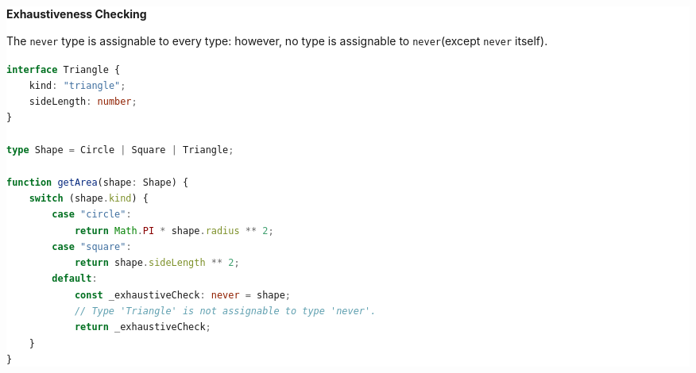 **Exhaustiveness Checking**

The `never` type is assignable to every type: however, no type is assignable to `never`(except `never` itself).

```typescript
interface Triangle {
	kind: "triangle";
	sideLength: number;
}

type Shape = Circle | Square | Triangle;

function getArea(shape: Shape) {
	switch (shape.kind) {
		case "circle":
			return Math.PI * shape.radius ** 2;
		case "square":
			return shape.sideLength ** 2;
		default:
			const _exhaustiveCheck: never = shape;
			// Type 'Triangle' is not assignable to type 'never'.
			return _exhaustiveCheck;
	}
}
```
